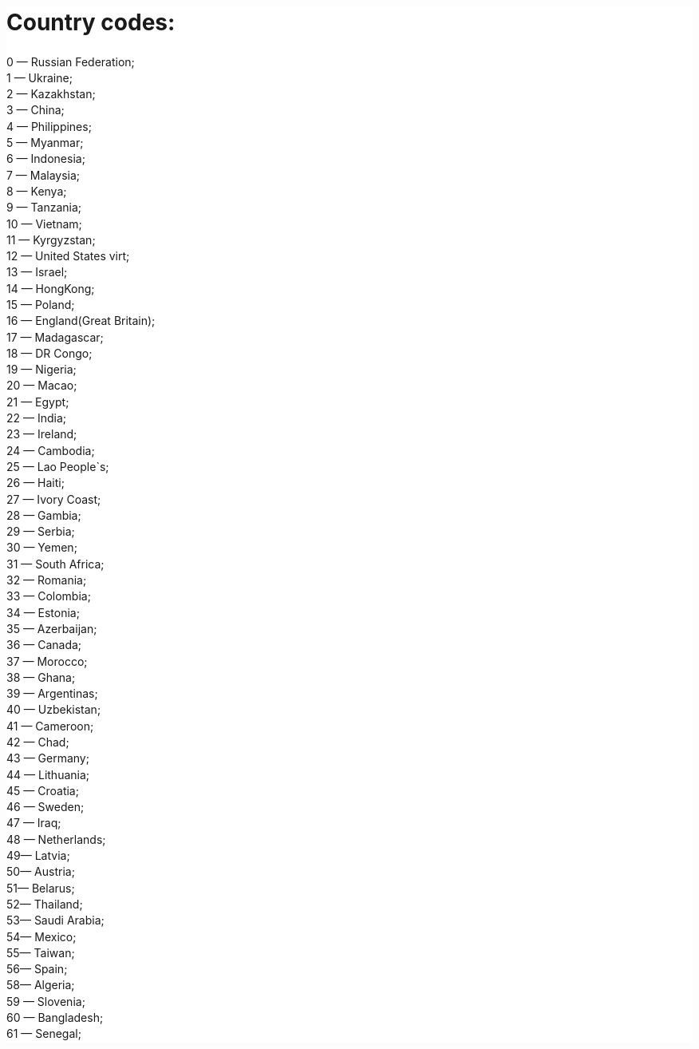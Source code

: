 # Country codes:
0 — Russian Federation;        
1 — Ukraine;            
2 — Kazakhstan;            
3 — China;            
4 — Philippines;            
5 — Myanmar;            
6 — Indonesia;            
7 — Malaysia;            
8 — Kenya;            
9 — Tanzania;            
10 — Vietnam;        
11 — Kyrgyzstan;            
12 — United States virt;    
13 — Israel;            
14 — HongKong;        
15 — Poland;            
16 — England(Great Britain);    
17 — Madagascar;            
18 — DR Congo;        
19 — Nigeria;            
20 — Macao;            
21 — Egypt;            
22 — India;            
23 — Ireland;            
24 — Cambodia;            
25 — Lao People`s;        
26 — Haiti;            
27 — Ivory Coast;        
28 — Gambia;            
29 — Serbia;            
30 — Yemen;            
31 — South Africa;        
32 — Romania;            
33 — Colombia;            
34 — Estonia;            
35 — Azerbaijan;            
36 — Canada;            
37 — Morocco;            
38 — Ghana;            
39 — Argentinas;            
40 — Uzbekistan;            
41 — Cameroon;            
42 — Chad;            
43 — Germany;            
44 — Lithuania;            
45 — Croatia;            
46 — Sweden;            
47 — Iraq;            
48 — Netherlands;            
49— Latvia;            
50— Austria;            
51— Belarus;            
52— Thailand;            
53— Saudi Arabia;        
54— Mexico;            
55— Taiwan;            
56— Spain;            
58— Algeria;            
59 — Slovenia;            
60 — Bangladesh;            
61 — Senegal;            